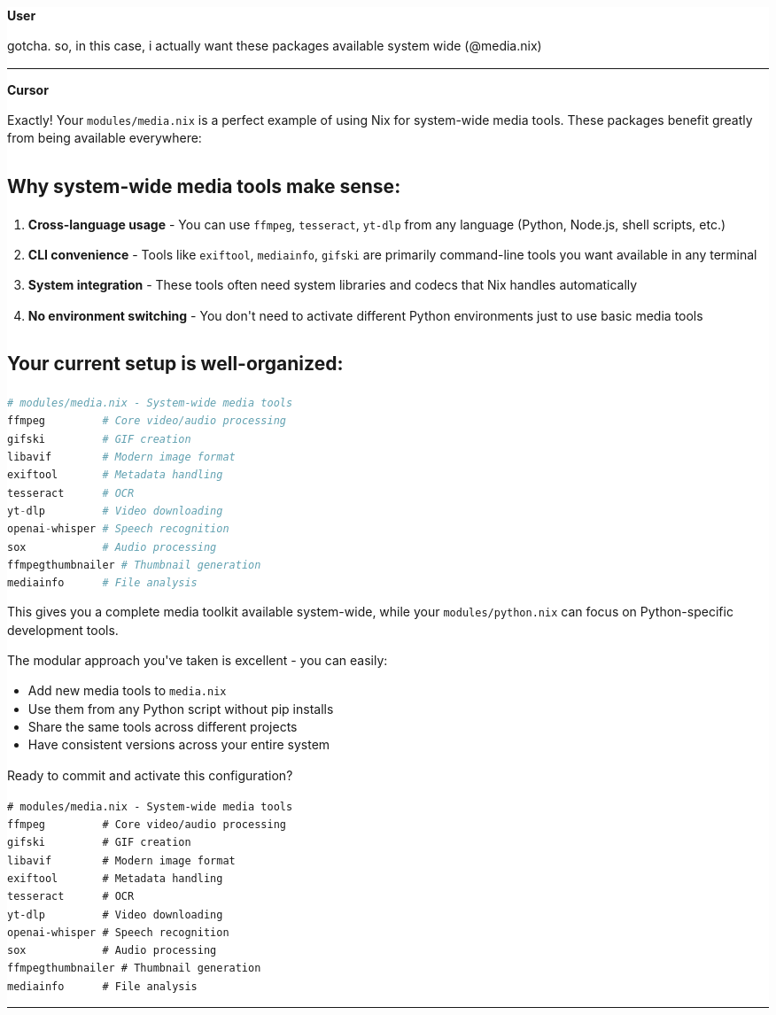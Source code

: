 **User**

gotcha. so, in this case, i actually want these packages available system wide (@media.nix)

---

**Cursor**

Exactly! Your `modules/media.nix` is a perfect example of using Nix for system-wide media tools. These packages benefit greatly from being available everywhere:

## Why system-wide media tools make sense:

1. **Cross-language usage** - You can use `ffmpeg`, `tesseract`, `yt-dlp` from any language (Python, Node.js, shell scripts, etc.)

2. **CLI convenience** - Tools like `exiftool`, `mediainfo`, `gifski` are primarily command-line tools you want available in any terminal

3. **System integration** - These tools often need system libraries and codecs that Nix handles automatically

4. **No environment switching** - You don't need to activate different Python environments just to use basic media tools

## Your current setup is well-organized:

```nix
# modules/media.nix - System-wide media tools
ffmpeg         # Core video/audio processing
gifski         # GIF creation  
libavif        # Modern image format
exiftool       # Metadata handling
tesseract      # OCR
yt-dlp         # Video downloading
openai-whisper # Speech recognition
sox            # Audio processing
ffmpegthumbnailer # Thumbnail generation
mediainfo      # File analysis
```

This gives you a complete media toolkit available system-wide, while your `modules/python.nix` can focus on Python-specific development tools.

The modular approach you've taken is excellent - you can easily:
- Add new media tools to `media.nix`
- Use them from any Python script without pip installs
- Share the same tools across different projects
- Have consistent versions across your entire system

Ready to commit and activate this configuration?

```plaintext
# modules/media.nix - System-wide media tools
ffmpeg         # Core video/audio processing
gifski         # GIF creation  
libavif        # Modern image format
exiftool       # Metadata handling
tesseract      # OCR
yt-dlp         # Video downloading
openai-whisper # Speech recognition
sox            # Audio processing
ffmpegthumbnailer # Thumbnail generation
mediainfo      # File analysis
```

---